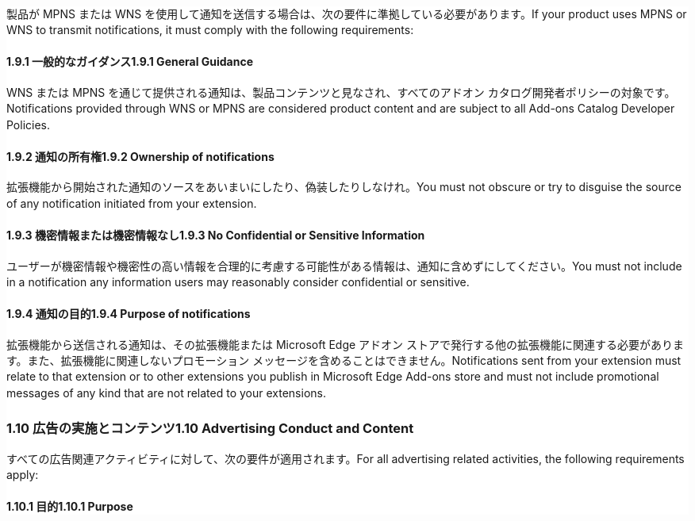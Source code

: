 <span data-ttu-id="a8c5f-234">製品が MPNS または WNS を使用して通知を送信する場合は、次の要件に準拠している必要があります。</span><span class="sxs-lookup"><span data-stu-id="a8c5f-234">If your product uses MPNS or WNS to transmit notifications, it must comply with the following requirements:</span></span>  

#### <a name="191-general-guidance"></a><span data-ttu-id="a8c5f-235">1.9.1 一般的なガイダンス</span><span class="sxs-lookup"><span data-stu-id="a8c5f-235">1.9.1 General Guidance</span></span>  

<span data-ttu-id="a8c5f-236">WNS または MPNS を通じて提供される通知は、製品コンテンツと見なされ、すべてのアドオン カタログ開発者ポリシーの対象です。</span><span class="sxs-lookup"><span data-stu-id="a8c5f-236">Notifications provided through WNS or MPNS are considered product content and are subject to all Add-ons Catalog Developer Policies.</span></span>  

#### <a name="192-ownership-of-notifications"></a><span data-ttu-id="a8c5f-237">1.9.2 通知の所有権</span><span class="sxs-lookup"><span data-stu-id="a8c5f-237">1.9.2 Ownership of notifications</span></span>  

<span data-ttu-id="a8c5f-238">拡張機能から開始された通知のソースをあいまいにしたり、偽装したりしなけれ。</span><span class="sxs-lookup"><span data-stu-id="a8c5f-238">You must not obscure or try to disguise the source of any notification initiated from your extension.</span></span>  

#### <a name="193-no-confidential-or-sensitive-information"></a><span data-ttu-id="a8c5f-239">1.9.3 機密情報または機密情報なし</span><span class="sxs-lookup"><span data-stu-id="a8c5f-239">1.9.3 No Confidential or Sensitive Information</span></span>  

<span data-ttu-id="a8c5f-240">ユーザーが機密情報や機密性の高い情報を合理的に考慮する可能性がある情報は、通知に含めずにしてください。</span><span class="sxs-lookup"><span data-stu-id="a8c5f-240">You must not include in a notification any information users may reasonably consider confidential or sensitive.</span></span>  

#### <a name="194-purpose-of-notifications"></a><span data-ttu-id="a8c5f-241">1.9.4 通知の目的</span><span class="sxs-lookup"><span data-stu-id="a8c5f-241">1.9.4 Purpose of notifications</span></span>  

<span data-ttu-id="a8c5f-242">拡張機能から送信される通知は、その拡張機能または Microsoft Edge アドオン ストアで発行する他の拡張機能に関連する必要があります。また、拡張機能に関連しないプロモーション メッセージを含めることはできません。</span><span class="sxs-lookup"><span data-stu-id="a8c5f-242">Notifications sent from your extension must relate to that extension or to other extensions you publish in Microsoft Edge Add-ons store and must not include promotional messages of any kind that are not related to your extensions.</span></span>  

### <a name="110-advertising-conduct-and-content"></a><span data-ttu-id="a8c5f-243">1.10 広告の実施とコンテンツ</span><span class="sxs-lookup"><span data-stu-id="a8c5f-243">1.10 Advertising Conduct and Content</span></span>  

<span data-ttu-id="a8c5f-244">すべての広告関連アクティビティに対して、次の要件が適用されます。</span><span class="sxs-lookup"><span data-stu-id="a8c5f-244">For all advertising related activities, the following requirements apply:</span></span>  

#### <a name="1101-purpose"></a><span data-ttu-id="a8c5f-245">1.10.1 目的</span><span class="sxs-lookup"><span data-stu-id="a8c5f-245">1.10.1 Purpose</span></span>  
